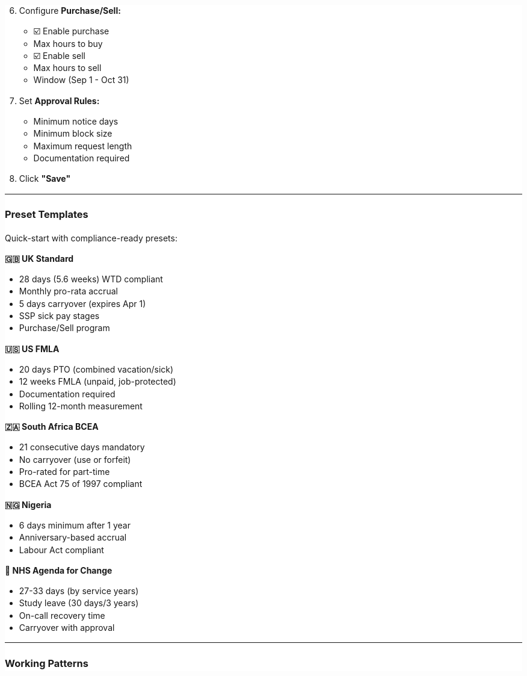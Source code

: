 6. Configure **Purchase/Sell:**
   - ☑️ Enable purchase
   - Max hours to buy
   - ☑️ Enable sell
   - Max hours to sell
   - Window (Sep 1 - Oct 31)

7. Set **Approval Rules:**
   - Minimum notice days
   - Minimum block size
   - Maximum request length
   - Documentation required

8. Click **"Save"**

---

### Preset Templates

Quick-start with compliance-ready presets:

**🇬🇧 UK Standard**
- 28 days (5.6 weeks) WTD compliant
- Monthly pro-rata accrual
- 5 days carryover (expires Apr 1)
- SSP sick pay stages
- Purchase/Sell program

**🇺🇸 US FMLA**
- 20 days PTO (combined vacation/sick)
- 12 weeks FMLA (unpaid, job-protected)
- Documentation required
- Rolling 12-month measurement

**🇿🇦 South Africa BCEA**
- 21 consecutive days mandatory
- No carryover (use or forfeit)
- Pro-rated for part-time
- BCEA Act 75 of 1997 compliant

**🇳🇬 Nigeria**
- 6 days minimum after 1 year
- Anniversary-based accrual
- Labour Act compliant

**🏥 NHS Agenda for Change**
- 27-33 days (by service years)
- Study leave (30 days/3 years)
- On-call recovery time
- Carryover with approval

---

### Working Patterns
